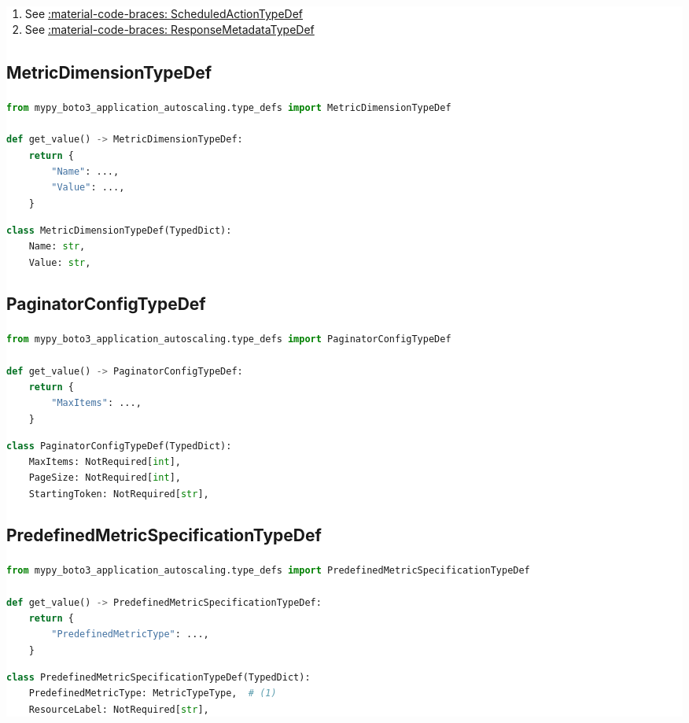 1. See [:material-code-braces: ScheduledActionTypeDef](./type_defs.md#scheduledactiontypedef) 
2. See [:material-code-braces: ResponseMetadataTypeDef](./type_defs.md#responsemetadatatypedef) 
## MetricDimensionTypeDef

```python title="Usage Example"
from mypy_boto3_application_autoscaling.type_defs import MetricDimensionTypeDef

def get_value() -> MetricDimensionTypeDef:
    return {
        "Name": ...,
        "Value": ...,
    }
```

```python title="Definition"
class MetricDimensionTypeDef(TypedDict):
    Name: str,
    Value: str,
```

## PaginatorConfigTypeDef

```python title="Usage Example"
from mypy_boto3_application_autoscaling.type_defs import PaginatorConfigTypeDef

def get_value() -> PaginatorConfigTypeDef:
    return {
        "MaxItems": ...,
    }
```

```python title="Definition"
class PaginatorConfigTypeDef(TypedDict):
    MaxItems: NotRequired[int],
    PageSize: NotRequired[int],
    StartingToken: NotRequired[str],
```

## PredefinedMetricSpecificationTypeDef

```python title="Usage Example"
from mypy_boto3_application_autoscaling.type_defs import PredefinedMetricSpecificationTypeDef

def get_value() -> PredefinedMetricSpecificationTypeDef:
    return {
        "PredefinedMetricType": ...,
    }
```

```python title="Definition"
class PredefinedMetricSpecificationTypeDef(TypedDict):
    PredefinedMetricType: MetricTypeType,  # (1)
    ResourceLabel: NotRequired[str],
```
